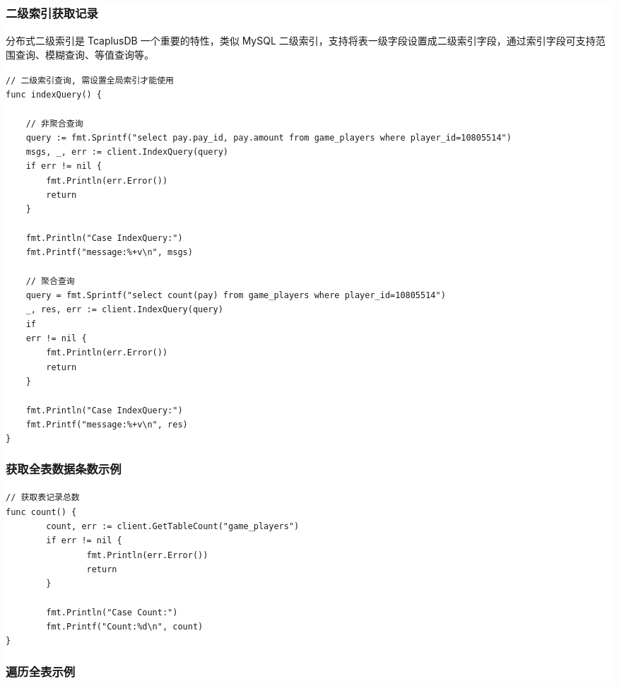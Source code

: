 ### 二级索引获取记录

分布式二级索引是 TcaplusDB 一个重要的特性，类似 MySQL 二级索引，支持将表一级字段设置成二级索引字段，通过索引字段可支持范围查询、模糊查询、等值查询等。

```
// 二级索引查询, 需设置全局索引才能使用
func indexQuery() {

	// 非聚合查询
	query := fmt.Sprintf("select pay.pay_id, pay.amount from game_players where player_id=10805514")
	msgs, _, err := client.IndexQuery(query)
	if err != nil {
		fmt.Println(err.Error())
		return
	}

	fmt.Println("Case IndexQuery:")
	fmt.Printf("message:%+v\n", msgs)

	// 聚合查询
	query = fmt.Sprintf("select count(pay) from game_players where player_id=10805514")
	_, res, err := client.IndexQuery(query)
	if
	err != nil {
		fmt.Println(err.Error())
		return
	}

	fmt.Println("Case IndexQuery:")
	fmt.Printf("message:%+v\n", res)
}
```

### 获取全表数据条数示例

```
// 获取表记录总数
func count() {
        count, err := client.GetTableCount("game_players")
        if err != nil {
                fmt.Println(err.Error())
                return
        }

        fmt.Println("Case Count:")
        fmt.Printf("Count:%d\n", count)
}
```

### 遍历全表示例
